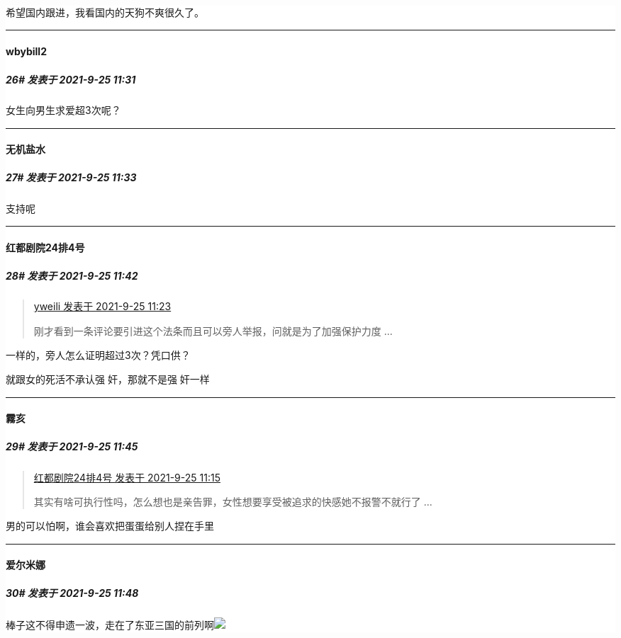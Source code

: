 
希望国内跟进，我看国内的天狗不爽很久了。


*****

####  wbybill2  
##### 26#       发表于 2021-9-25 11:31


女生向男生求爱超3次呢？


*****

####  无机盐水  
##### 27#       发表于 2021-9-25 11:33


支持呢


*****

####  红都剧院24排4号  
##### 28#       发表于 2021-9-25 11:42


<blockquote><a href="httphttps://bbs.saraba1st.com/2b/forum.php?mod=redirect&amp;goto=findpost&amp;pid=52882170&amp;ptid=2028485" target="_blank">yweili 发表于 2021-9-25 11:23</a>

刚才看到一条评论要引进这个法条而且可以旁人举报，问就是为了加强保护力度 ...</blockquote>
一样的，旁人怎么证明超过3次？凭口供？

就跟女的死活不承认强 奸，那就不是强 奸一样


*****

####  霧亥  
##### 29#       发表于 2021-9-25 11:45


<blockquote><a href="httphttps://bbs.saraba1st.com/2b/forum.php?mod=redirect&amp;goto=findpost&amp;pid=52882068&amp;ptid=2028485" target="_blank">红都剧院24排4号 发表于 2021-9-25 11:15</a>

其实有啥可执行性吗，怎么想也是亲告罪，女性想要享受被追求的快感她不报警不就行了 ...</blockquote>
男的可以怕啊，谁会喜欢把蛋蛋给别人捏在手里


*****

####  爱尔米娜  
##### 30#       发表于 2021-9-25 11:48


棒子这不得申遗一波，走在了东亚三国的前列啊<img src="https://static.saraba1st.com/image/smiley/face2017/067.png" referrerpolicy="no-referrer">


